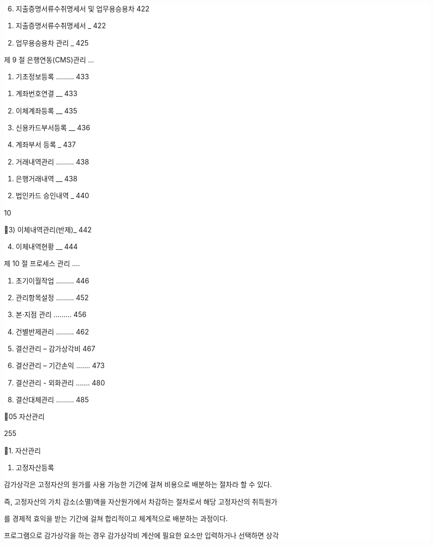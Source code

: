 6.  지출증명서류수취명세서  및  업무용승용차  422

1)  지출증명서류수취명세서 _ 422

2)  업무용승용차  관리 _ 425

제 9 절  은행연동(CMS)관리 ...

1.  기초정보등록 ......... 433

1)  계좌번호연결 __ 433

2)  이체계좌등록 __ 435

3)  신용카드부서등록 __ 436

4)  계좌부서  등록 _ 437

2.  거래내역관리 ......... 438

1)  은행거래내역 __ 438

2)  법인카드  승인내역 _ 440

10

3)  이체내역관리(반제)_ 442

4)  이체내역현황 __ 444

제 10 절  프로세스  관리 ....

1.  초기이월작업 ......... 446

2.  관리항목설정 ......... 452

3.  본·지점  관리 ......... 456

4.  건별반제관리 ......... 462

5.  결산관리  –  감가상각비  467

6.  결산관리  –  기간손익 ....... 473

7.  결산관리  -  외화관리 ....... 480

8.  결산대체관리 ......... 485



05
자산관리

255

1.  자산관리

1)  고정자산등록

감가상각은  고정자산의  원가를  사용  가능한  기간에  걸쳐  비용으로  배분하는  절차라  할  수  있다.

즉,  고정자산의  가치  감소(소멸)액을  자산원가에서  차감하는  절차로서  해당  고정자산의  취득원가

를  경제적  효익을  받는  기간에  걸쳐  합리적이고  체계적으로  배분하는  과정이다.

프로그램으로  감가상각을  하는  경우  감가상각비  계산에  필요한  요소만  입력하거나  선택하면  상각
